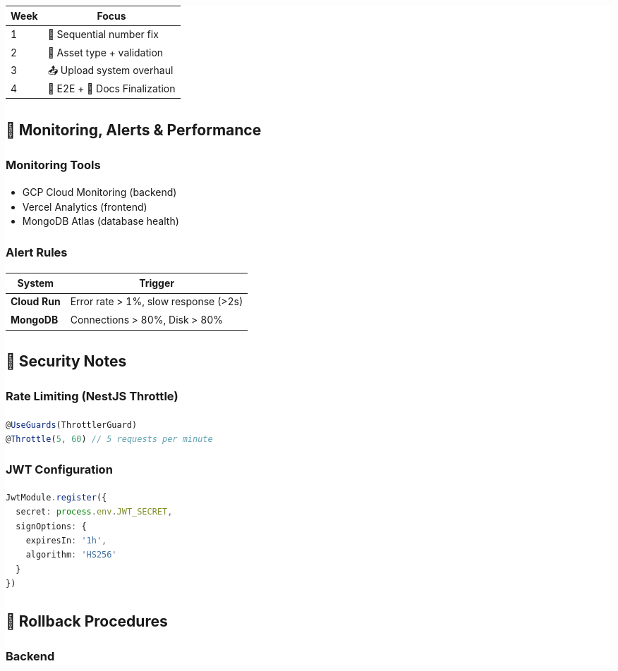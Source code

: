 | Week | Focus |
| --- | --- |
| 1 | 🔢 Sequential number fix |
| 2 | 🧱 Asset type + validation |
| 3 | 📤 Upload system overhaul |
| 4 | 🧪 E2E + 📝 Docs Finalization |

## 🧠 Monitoring, Alerts & Performance

### Monitoring Tools

- GCP Cloud Monitoring (backend)
- Vercel Analytics (frontend)
- MongoDB Atlas (database health)

### Alert Rules

| System | Trigger |
| --- | --- |
| **Cloud Run** | Error rate > 1%, slow response (>2s) |
| **MongoDB** | Connections > 80%, Disk > 80% |

## 🔐 Security Notes

### Rate Limiting (NestJS Throttle)

```typescript
@UseGuards(ThrottlerGuard)
@Throttle(5, 60) // 5 requests per minute
```

### JWT Configuration

```typescript
JwtModule.register({
  secret: process.env.JWT_SECRET,
  signOptions: {
    expiresIn: '1h',
    algorithm: 'HS256'
  }
})
```

## 🛑 Rollback Procedures

### Backend
